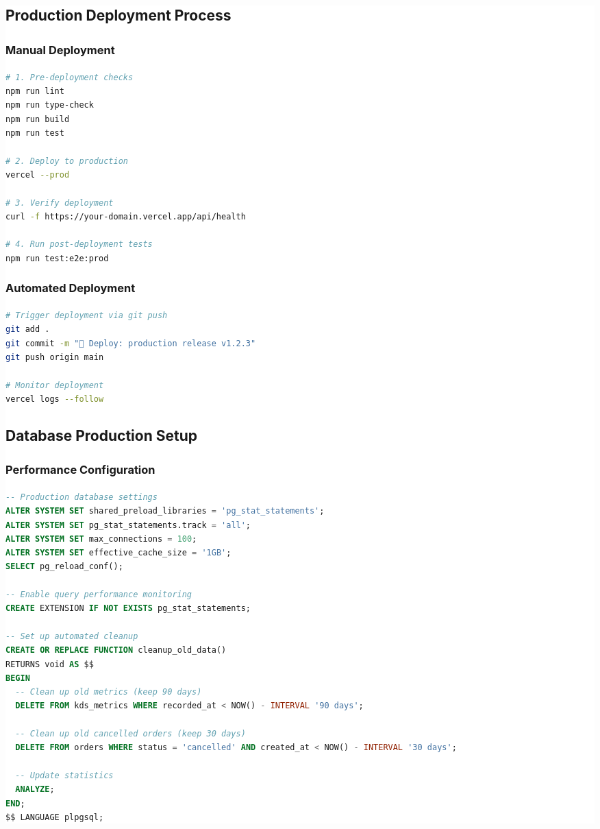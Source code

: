 ## Production Deployment Process

### Manual Deployment

```bash
# 1. Pre-deployment checks
npm run lint
npm run type-check
npm run build
npm run test

# 2. Deploy to production
vercel --prod

# 3. Verify deployment
curl -f https://your-domain.vercel.app/api/health

# 4. Run post-deployment tests
npm run test:e2e:prod
```

### Automated Deployment

```bash
# Trigger deployment via git push
git add .
git commit -m "🚀 Deploy: production release v1.2.3"
git push origin main

# Monitor deployment
vercel logs --follow
```

## Database Production Setup

### Performance Configuration

```sql
-- Production database settings
ALTER SYSTEM SET shared_preload_libraries = 'pg_stat_statements';
ALTER SYSTEM SET pg_stat_statements.track = 'all';
ALTER SYSTEM SET max_connections = 100;
ALTER SYSTEM SET effective_cache_size = '1GB';
SELECT pg_reload_conf();

-- Enable query performance monitoring
CREATE EXTENSION IF NOT EXISTS pg_stat_statements;

-- Set up automated cleanup
CREATE OR REPLACE FUNCTION cleanup_old_data()
RETURNS void AS $$
BEGIN
  -- Clean up old metrics (keep 90 days)
  DELETE FROM kds_metrics WHERE recorded_at < NOW() - INTERVAL '90 days';

  -- Clean up old cancelled orders (keep 30 days)
  DELETE FROM orders WHERE status = 'cancelled' AND created_at < NOW() - INTERVAL '30 days';

  -- Update statistics
  ANALYZE;
END;
$$ LANGUAGE plpgsql;

```